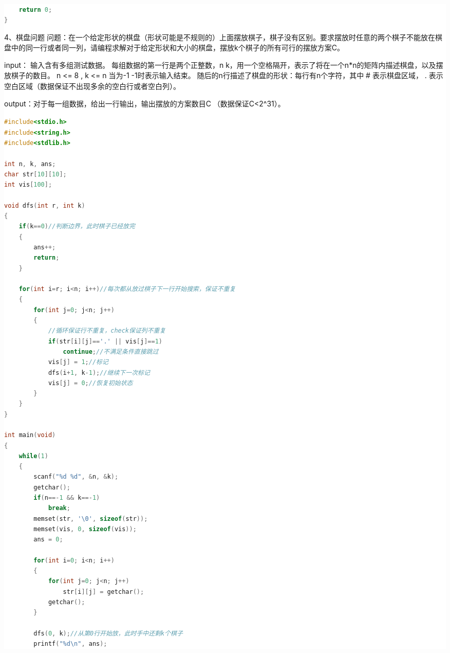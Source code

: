 ```c
    return 0;
}
```

4、棋盘问题
问题：在一个给定形状的棋盘（形状可能是不规则的）上面摆放棋子，棋子没有区别。要求摆放时任意的两个棋子不能放在棋盘中的同一行或者同一列，请编程求解对于给定形状和大小的棋盘，摆放k个棋子的所有可行的摆放方案C。

input： 输入含有多组测试数据。 每组数据的第一行是两个正整数，n k，用一个空格隔开，表示了将在一个n*n的矩阵内描述棋盘，以及摆放棋子的数目。 n <= 8 , k <= n 当为-1 -1时表示输入结束。 随后的n行描述了棋盘的形状：每行有n个字符，其中 # 表示棋盘区域， . 表示空白区域（数据保证不出现多余的空白行或者空白列）。

output：对于每一组数据，给出一行输出，输出摆放的方案数目C （数据保证C<2^31）。

```c
#include<stdio.h>
#include<string.h>
#include<stdlib.h>

int n, k, ans;
char str[10][10];
int vis[100];

void dfs(int r, int k)
{
    if(k==0)//判断边界，此时棋子已经放完
    {
        ans++;
        return;
    }

    for(int i=r; i<n; i++)//每次都从放过棋子下一行开始搜索，保证不重复
    {
        for(int j=0; j<n; j++)
        {
            //循环保证行不重复，check保证列不重复
            if(str[i][j]=='.' || vis[j]==1)
                continue;//不满足条件直接跳过
            vis[j] = 1;//标记
            dfs(i+1, k-1);//继续下一次标记
            vis[j] = 0;//恢复初始状态
        }
    }
}

int main(void)
{
    while(1)
    {
        scanf("%d %d", &n, &k);
        getchar();
        if(n==-1 && k==-1) 
            break;
        memset(str, '\0', sizeof(str));
        memset(vis, 0, sizeof(vis));
        ans = 0;

        for(int i=0; i<n; i++)
        {
            for(int j=0; j<n; j++)
                str[i][j] = getchar();
            getchar();
        }

        dfs(0, k);//从第0行开始放，此时手中还剩k个棋子
        printf("%d\n", ans);
```